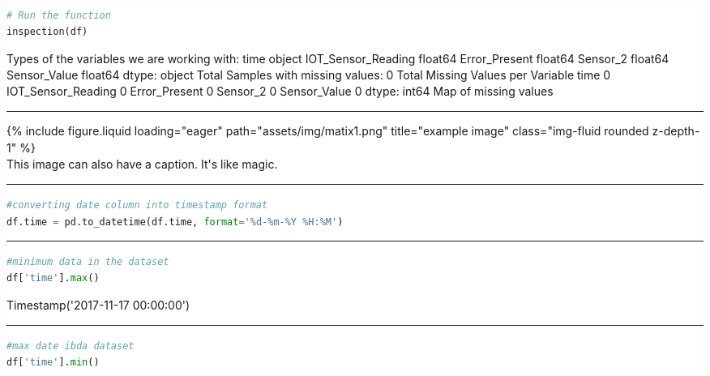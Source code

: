 
```python
# Run the function
inspection(df)
```

Types of the variables we are working with:
time                   object
IOT_Sensor_Reading    float64
Error_Present         float64
Sensor_2              float64
Sensor_Value          float64
dtype: object
Total Samples with missing values:
0
Total Missing Values per Variable
time                  0
IOT_Sensor_Reading    0
Error_Present         0
Sensor_2              0
Sensor_Value          0
dtype: int64
Map of missing values

---

<div class="row">
    <div class="col-sm mt-3 mt-md-0">
        {% include figure.liquid loading="eager" path="assets/img/matix1.png" title="example image" class="img-fluid rounded z-depth-1" %}
    </div>
</div>
<div class="caption">
    This image can also have a caption. It's like magic.
</div>

---

```python
#converting date column into timestamp format
df.time = pd.to_datetime(df.time, format='%d-%m-%Y %H:%M')
```

---

```python
#minimum data in the dataset
df['time'].max()
```

Timestamp('2017-11-17 00:00:00')

---

```python
#max date ibda dataset
df['time'].min()
```
